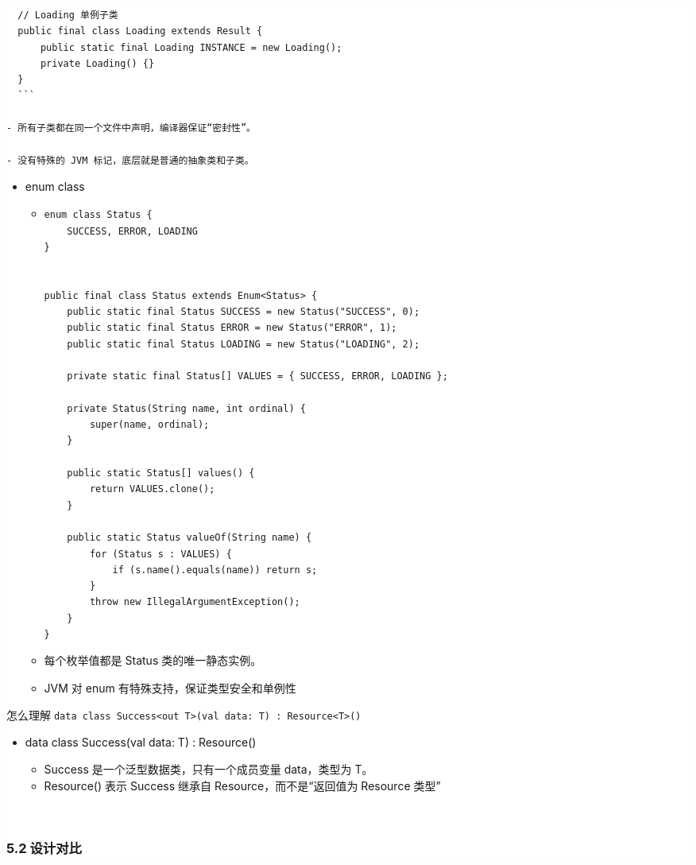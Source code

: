       // Loading 单例子类
      public final class Loading extends Result {
          public static final Loading INSTANCE = new Loading();
          private Loading() {}
      }
      ```

    - 所有子类都在同一个文件中声明，编译器保证“密封性”。

    - 没有特殊的 JVM 标记，底层就是普通的抽象类和子类。

  - enum class

    - ```
      enum class Status {
          SUCCESS, ERROR, LOADING
      }
      
      
      public final class Status extends Enum<Status> {
          public static final Status SUCCESS = new Status("SUCCESS", 0);
          public static final Status ERROR = new Status("ERROR", 1);
          public static final Status LOADING = new Status("LOADING", 2);
      
          private static final Status[] VALUES = { SUCCESS, ERROR, LOADING };
      
          private Status(String name, int ordinal) {
              super(name, ordinal);
          }
      
          public static Status[] values() {
              return VALUES.clone();
          }
      
          public static Status valueOf(String name) {
              for (Status s : VALUES) {
                  if (s.name().equals(name)) return s;
              }
              throw new IllegalArgumentException();
          }
      }
      ```

    - 每个枚举值都是 Status 类的唯一静态实例。

    - JVM 对 enum 有特殊支持，保证类型安全和单例性



怎么理解 `data class Success<out T>(val data: T) : Resource<T>()`

- data class Success<out T>(val data: T) : Resource<T>()
  - Success 是一个泛型数据类，只有一个成员变量 data，类型为 T。
  - Resource<T>() 表示 Success 继承自 Resource<T>，而不是“返回值为 Resource<T> 类型”

​	

### 5.2 设计对比
